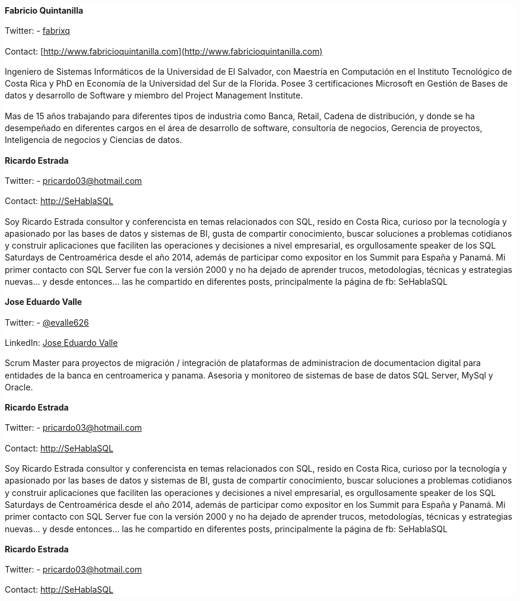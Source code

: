 **Fabricio Quintanilla**
 
Twitter:  - [fabrixq](https://www.twitter.com/fabrixq)
 
Contact: [http://www.fabricioquintanilla.com](http://www.fabricioquintanilla.com)
 
Ingeniero de Sistemas Informáticos de la Universidad de El Salvador, con Maestría en Computación en el Instituto Tecnológico de Costa Rica y PhD en Economía de la Universidad del Sur de la Florida.  Posee 3 certificaciones Microsoft en Gestión de Bases de datos y desarrollo de Software y miembro del Project Management Institute.

Mas de 15 años trabajando para diferentes tipos de industria como Banca, Retail, Cadena de distribución, y donde se ha desempeñado en diferentes cargos en el área de desarrollo de software, consultoría de negocios, Gerencia de proyectos, Inteligencia de negocios y Ciencias de datos.
 
**Ricardo Estrada**
 
Twitter:  - [pricardo03@hotmail.com](https://www.twitter.com/pricardo03@hotmail.com)
 
Contact: [http://SeHablaSQL](http://SeHablaSQL)
 
Soy Ricardo Estrada consultor y conferencista en temas relacionados con SQL, resido en Costa Rica, curioso por la tecnología y apasionado por las bases de datos y sistemas de BI, gusta de compartir conocimiento, buscar soluciones a problemas cotidianos y construir aplicaciones que faciliten las operaciones y decisiones a nivel empresarial, es orgullosamente speaker de los SQL Saturdays de Centroamérica desde el año 2014, además de participar como expositor en los Summit para España y Panamá.
Mi primer contacto con SQL Server fue con la versión 2000 y no ha dejado de aprender trucos, metodologías, técnicas y estrategias nuevas... y desde entonces... las he compartido en diferentes posts, principalmente la página de fb: SeHablaSQL
 
**Jose Eduardo Valle**
 
Twitter:  - [@evalle626](https://www.twitter.com/@evalle626)
 
LinkedIn: [Jose Eduardo Valle](http://www.linkedin.com/in/eduardo-valle-396822b8)
 
Scrum Master para proyectos de migración / integración de plataformas de administracion de documentacion digital para entidades de la banca en centroamerica y panama.
Asesoria y monitoreo de sistemas de base de datos SQL Server, MySql y Oracle.
 
**Ricardo Estrada**
 
Twitter:  - [pricardo03@hotmail.com](https://www.twitter.com/pricardo03@hotmail.com)
 
Contact: [http://SeHablaSQL](http://SeHablaSQL)
 
Soy Ricardo Estrada consultor y conferencista en temas relacionados con SQL, resido en Costa Rica, curioso por la tecnología y apasionado por las bases de datos y sistemas de BI, gusta de compartir conocimiento, buscar soluciones a problemas cotidianos y construir aplicaciones que faciliten las operaciones y decisiones a nivel empresarial, es orgullosamente speaker de los SQL Saturdays de Centroamérica desde el año 2014, además de participar como expositor en los Summit para España y Panamá.
Mi primer contacto con SQL Server fue con la versión 2000 y no ha dejado de aprender trucos, metodologías, técnicas y estrategias nuevas... y desde entonces... las he compartido en diferentes posts, principalmente la página de fb: SeHablaSQL
 
**Ricardo Estrada**
 
Twitter:  - [pricardo03@hotmail.com](https://www.twitter.com/pricardo03@hotmail.com)
 
Contact: [http://SeHablaSQL](http://SeHablaSQL)
 